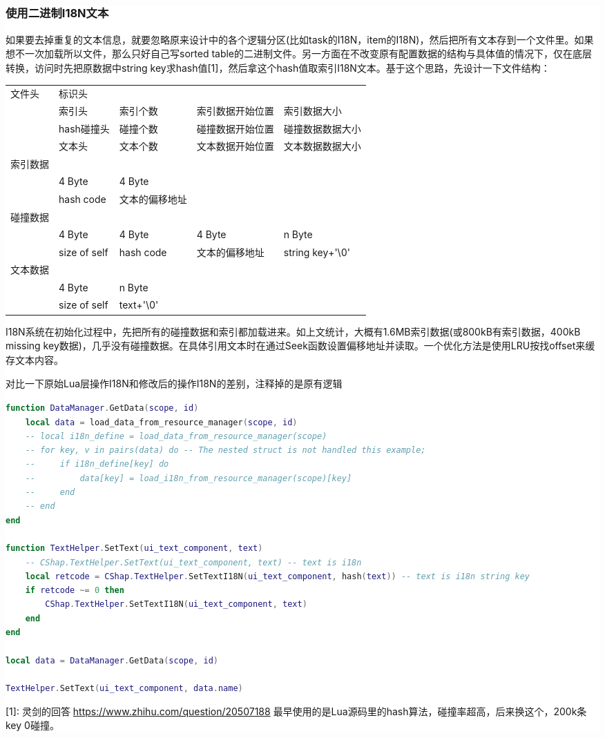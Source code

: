 ### 使用二进制I18N文本

如果要去掉重复的文本信息，就要忽略原来设计中的各个逻辑分区(比如task的I18N，item的I18N)，然后把所有文本存到一个文件里。如果想不一次加载所以文件，那么只好自己写sorted table的二进制文件。另一方面在不改变原有配置数据的结构与具体值的情况下，仅在底层转换，访问时先把原数据中string key求hash值[1]，然后拿这个hash值取索引I18N文本。基于这个思路，先设计一下文件结构：

||||||
|:-|:-|:-|:-|:-|
|文件头|标识头||||
||索引头|索引个数|索引数据开始位置|索引数据大小|
||hash碰撞头|碰撞个数|碰撞数据开始位置|碰撞数据数据大小|
||文本头|文本个数|文本数据开始位置|文本数据数据大小|
|索引数据|||||
||4 Byte|4 Byte|||
||hash code|文本的偏移地址|||
|碰撞数据|||||
||4 Byte|4 Byte|4 Byte|n Byte|
||size of self|hash code|文本的偏移地址|string key+'\0'|
|文本数据|||||
||4 Byte|n Byte|||
||size of self|text+'\0'|

I18N系统在初始化过程中，先把所有的碰撞数据和索引都加载进来。如上文统计，大概有1.6MB索引数据(或800kB有索引数据，400kB missing key数据)，几乎没有碰撞数据。在具体引用文本时在通过Seek函数设置偏移地址并读取。一个优化方法是使用LRU按找offset来缓存文本内容。

对比一下原始Lua层操作I18N和修改后的操作I18N的差别，注释掉的是原有逻辑

```Lua
function DataManager.GetData(scope, id)
    local data = load_data_from_resource_manager(scope, id)
    -- local i18n_define = load_data_from_resource_manager(scope)
    -- for key, v in pairs(data) do -- The nested struct is not handled this example;
    --     if i18n_define[key] do
    --         data[key] = load_i18n_from_resource_manager(scope)[key]
    --     end
    -- end
end

function TextHelper.SetText(ui_text_component, text)
    -- CShap.TextHelper.SetText(ui_text_component, text) -- text is i18n
    local retcode = CShap.TextHelper.SetTextI18N(ui_text_component, hash(text)) -- text is i18n string key
    if retcode ~= 0 then
        CShap.TextHelper.SetTextI18N(ui_text_component, text)
    end
end

local data = DataManager.GetData(scope, id)

TextHelper.SetText(ui_text_component, data.name)
```


[1]: 灵剑的回答 <https://www.zhihu.com/question/20507188> 最早使用的是Lua源码里的hash算法，碰撞率超高，后来换这个，200k条key 0碰撞。